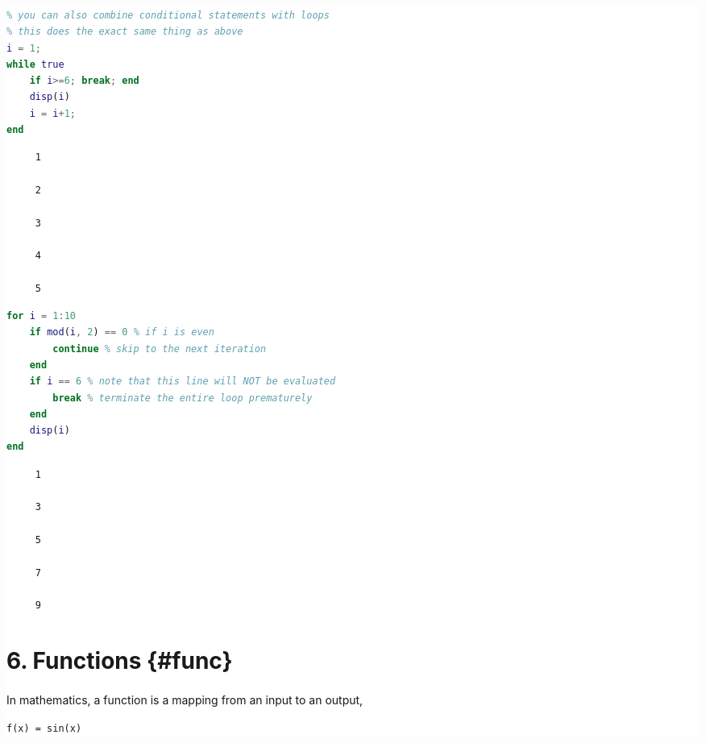 

```matlab
% you can also combine conditional statements with loops
% this does the exact same thing as above
i = 1;
while true
    if i>=6; break; end
    disp(i)
    i = i+1;
end
```
```text:Output
     1

     2

     3

     4

     5
```


```matlab
for i = 1:10
    if mod(i, 2) == 0 % if i is even
        continue % skip to the next iteration
    end
    if i == 6 % note that this line will NOT be evaluated
        break % terminate the entire loop prematurely
    end 
    disp(i)
end
```
```text:Output
     1

     3

     5

     7

     9
```

# 6. Functions {#func}


In mathematics, a function is a mapping from an input to an output, 



```
f(x) = sin(x)
```
